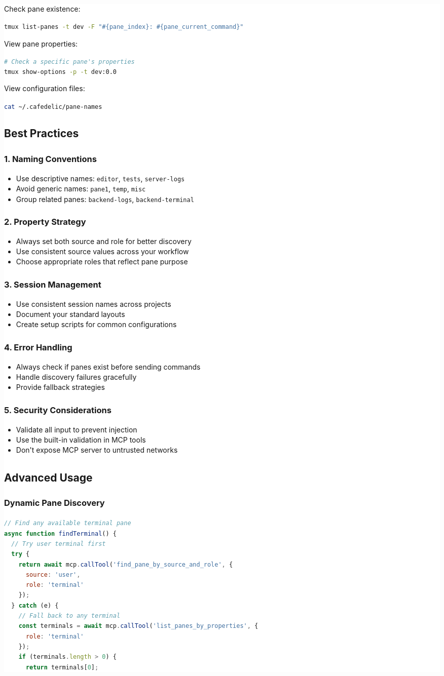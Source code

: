 Check pane existence:
```bash
tmux list-panes -t dev -F "#{pane_index}: #{pane_current_command}"
```

View pane properties:
```bash
# Check a specific pane's properties
tmux show-options -p -t dev:0.0
```

View configuration files:
```bash
cat ~/.cafedelic/pane-names
```

## Best Practices

### 1. Naming Conventions
- Use descriptive names: `editor`, `tests`, `server-logs`
- Avoid generic names: `pane1`, `temp`, `misc`
- Group related panes: `backend-logs`, `backend-terminal`

### 2. Property Strategy
- Always set both source and role for better discovery
- Use consistent source values across your workflow
- Choose appropriate roles that reflect pane purpose

### 3. Session Management
- Use consistent session names across projects
- Document your standard layouts
- Create setup scripts for common configurations

### 4. Error Handling
- Always check if panes exist before sending commands
- Handle discovery failures gracefully
- Provide fallback strategies

### 5. Security Considerations
- Validate all input to prevent injection
- Use the built-in validation in MCP tools
- Don't expose MCP server to untrusted networks

## Advanced Usage

### Dynamic Pane Discovery

```javascript
// Find any available terminal pane
async function findTerminal() {
  // Try user terminal first
  try {
    return await mcp.callTool('find_pane_by_source_and_role', {
      source: 'user',
      role: 'terminal'
    });
  } catch (e) {
    // Fall back to any terminal
    const terminals = await mcp.callTool('list_panes_by_properties', {
      role: 'terminal'
    });
    if (terminals.length > 0) {
      return terminals[0];
```